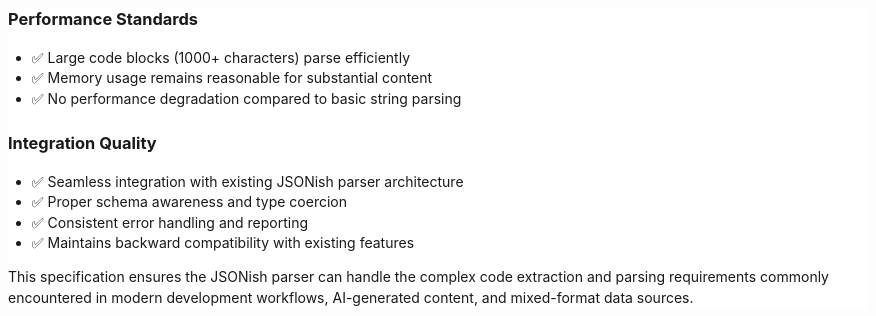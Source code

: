 ### Performance Standards
- ✅ Large code blocks (1000+ characters) parse efficiently
- ✅ Memory usage remains reasonable for substantial content
- ✅ No performance degradation compared to basic string parsing

### Integration Quality
- ✅ Seamless integration with existing JSONish parser architecture
- ✅ Proper schema awareness and type coercion
- ✅ Consistent error handling and reporting
- ✅ Maintains backward compatibility with existing features

This specification ensures the JSONish parser can handle the complex code extraction and parsing requirements commonly encountered in modern development workflows, AI-generated content, and mixed-format data sources.